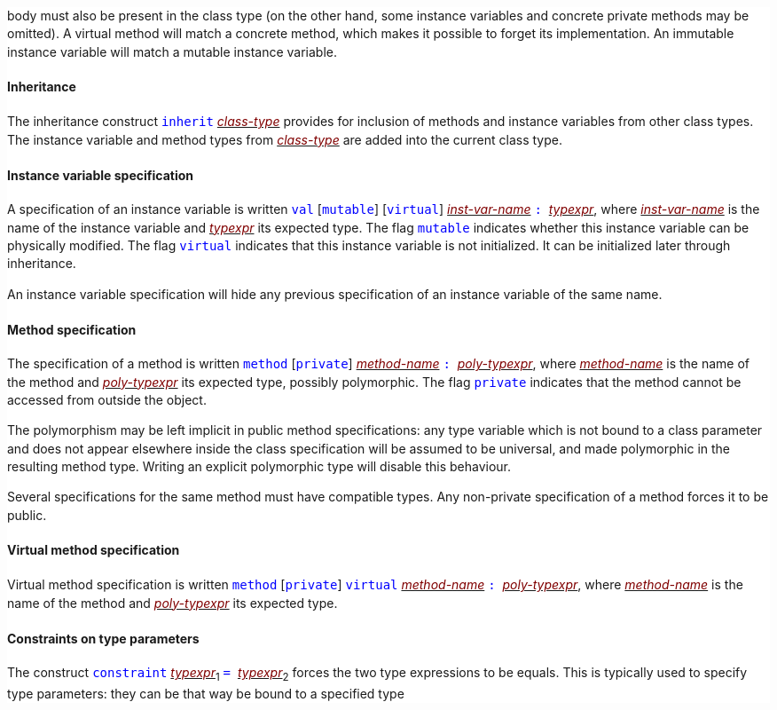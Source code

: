 body must also be present in the class type (on the other hand, some
instance variables and concrete private methods may be omitted). A
virtual method will match a concrete method, which makes it possible
to forget its implementation. An immutable instance variable will match a
mutable instance variable.</p><h4 class="subsubsection">Inheritance</h4><p><a name="@manual.kwd68"></a></p><p>The inheritance construct <font color="blue"><tt>inherit</tt></font> <i><a href="#class-type" class="syntax"><font color="maroon">class-type</font></a></i> provides for inclusion of
methods and instance variables from other class types.
The instance variable and method types from <i><a href="#class-type" class="syntax"><font color="maroon">class-type</font></a></i> are added
into the current class type.</p><h4 class="subsubsection">Instance variable specification</h4><p><a name="@manual.kwd69"></a>
<a name="@manual.kwd70"></a>
<a name="@manual.kwd71"></a></p><p>A specification of an instance variable is written
<font color="blue"><tt>val</tt></font> [<font color="blue"><tt>mutable</tt></font>] [<font color="blue"><tt>virtual</tt></font>] <i><a href="manual011.html#inst-var-name" class="syntax"><font color="maroon">inst-var-name</font></a></i> <font color="blue"><tt>:</tt></font> &nbsp;<i><a href="types.html#typexpr" class="syntax"><font color="maroon">typexpr</font></a></i>, where
<i><a href="manual011.html#inst-var-name" class="syntax"><font color="maroon">inst-var-name</font></a></i>
is the name of the instance variable and <i><a href="types.html#typexpr" class="syntax"><font color="maroon">typexpr</font></a></i> its expected type.
The flag <font color="blue"><tt>mutable</tt></font> indicates whether this instance variable can be
physically modified.
The flag <font color="blue"><tt>virtual</tt></font> indicates that this instance variable is not
initialized. It can be initialized later through inheritance.</p><p>An instance variable specification will hide any previous
specification of an instance variable of the same name.</p><h4 class="subsubsection">Method specification</h4><p>
<a name="sec-methspec"></a></p><p><a name="@manual.kwd72"></a>
<a name="@manual.kwd73"></a></p><p>The specification of a method is written
<font color="blue"><tt>method</tt></font> [<font color="blue"><tt>private</tt></font>] <i><a href="manual011.html#method-name" class="syntax"><font color="maroon">method-name</font></a></i> <font color="blue"><tt>:</tt></font> &nbsp;<i><a href="types.html#poly-typexpr" class="syntax"><font color="maroon">poly-typexpr</font></a></i>, where
<i><a href="manual011.html#method-name" class="syntax"><font color="maroon">method-name</font></a></i> is the name of the method and <i><a href="types.html#poly-typexpr" class="syntax"><font color="maroon">poly-typexpr</font></a></i> its
expected type, possibly polymorphic. The flag <font color="blue"><tt>private</tt></font> indicates
that the method cannot be accessed from outside the object.</p><p>The polymorphism may be left implicit in public method specifications:
any type variable which is not bound to a class parameter and does not
appear elsewhere inside the class specification will be assumed to be
universal, and made polymorphic in the resulting method type.
Writing an explicit polymorphic type will disable this behaviour.</p><p>Several specifications for the same method must have compatible types.
Any non-private specification of a method forces it to be public.</p><h4 class="subsubsection">Virtual method specification</h4><p><a name="@manual.kwd74"></a>
<a name="@manual.kwd75"></a>
<a name="@manual.kwd76"></a></p><p>Virtual method specification is written <font color="blue"><tt>method</tt></font> [<font color="blue"><tt>private</tt></font>]
<font color="blue"><tt>virtual</tt></font> <i><a href="manual011.html#method-name" class="syntax"><font color="maroon">method-name</font></a></i> <font color="blue"><tt>:</tt></font> &nbsp;<i><a href="types.html#poly-typexpr" class="syntax"><font color="maroon">poly-typexpr</font></a></i>, where <i><a href="manual011.html#method-name" class="syntax"><font color="maroon">method-name</font></a></i> is the
name of the method and <i><a href="types.html#poly-typexpr" class="syntax"><font color="maroon">poly-typexpr</font></a></i> its expected type.</p><h4 class="subsubsection">Constraints on type parameters</h4><p><a name="@manual.kwd77"></a></p><p>The construct <font color="blue"><tt>constraint</tt></font> <i><a href="types.html#typexpr" class="syntax"><font color="maroon">typexpr</font></a></i><sub>1</sub> <font color="blue"><tt>=</tt></font> &nbsp;<i><a href="types.html#typexpr" class="syntax"><font color="maroon">typexpr</font></a></i><sub>2</sub> forces the two
type expressions to be equals. This is typically used to specify type
parameters: they can be that way be bound to a specified type